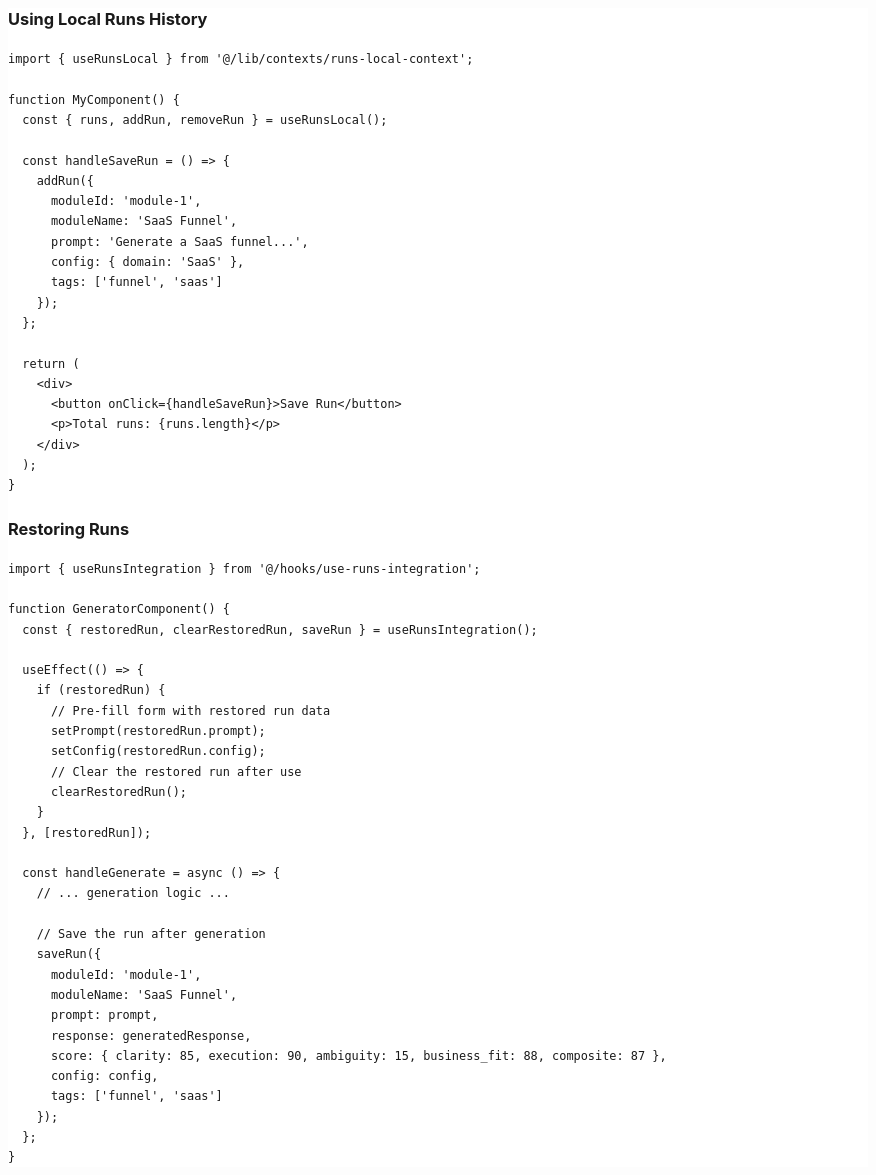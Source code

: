 ### Using Local Runs History

```tsx
import { useRunsLocal } from '@/lib/contexts/runs-local-context';

function MyComponent() {
  const { runs, addRun, removeRun } = useRunsLocal();
  
  const handleSaveRun = () => {
    addRun({
      moduleId: 'module-1',
      moduleName: 'SaaS Funnel',
      prompt: 'Generate a SaaS funnel...',
      config: { domain: 'SaaS' },
      tags: ['funnel', 'saas']
    });
  };
  
  return (
    <div>
      <button onClick={handleSaveRun}>Save Run</button>
      <p>Total runs: {runs.length}</p>
    </div>
  );
}
```

### Restoring Runs

```tsx
import { useRunsIntegration } from '@/hooks/use-runs-integration';

function GeneratorComponent() {
  const { restoredRun, clearRestoredRun, saveRun } = useRunsIntegration();
  
  useEffect(() => {
    if (restoredRun) {
      // Pre-fill form with restored run data
      setPrompt(restoredRun.prompt);
      setConfig(restoredRun.config);
      // Clear the restored run after use
      clearRestoredRun();
    }
  }, [restoredRun]);
  
  const handleGenerate = async () => {
    // ... generation logic ...
    
    // Save the run after generation
    saveRun({
      moduleId: 'module-1',
      moduleName: 'SaaS Funnel',
      prompt: prompt,
      response: generatedResponse,
      score: { clarity: 85, execution: 90, ambiguity: 15, business_fit: 88, composite: 87 },
      config: config,
      tags: ['funnel', 'saas']
    });
  };
}
```
